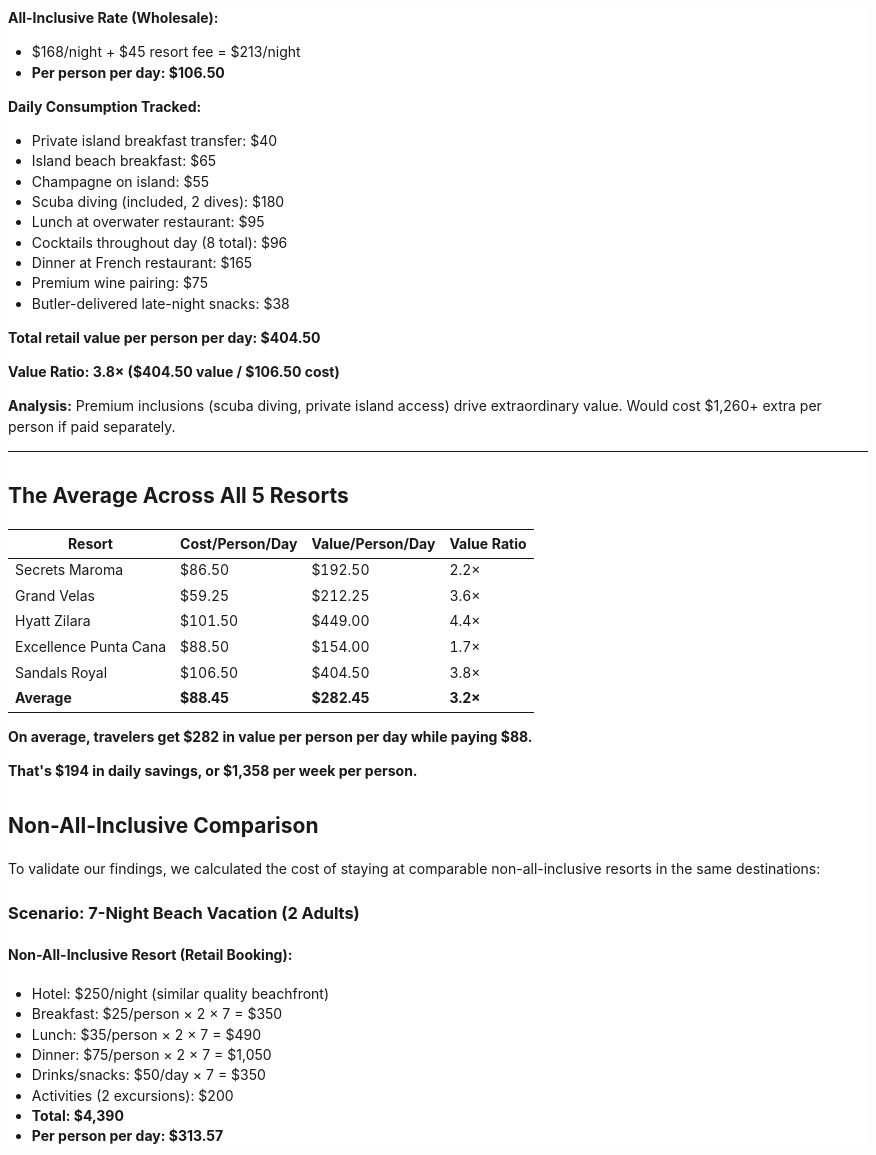 **All-Inclusive Rate (Wholesale):**
- $168/night + $45 resort fee = $213/night
- **Per person per day: $106.50**

**Daily Consumption Tracked:**
- Private island breakfast transfer: $40
- Island beach breakfast: $65
- Champagne on island: $55
- Scuba diving (included, 2 dives): $180
- Lunch at overwater restaurant: $95
- Cocktails throughout day (8 total): $96
- Dinner at French restaurant: $165
- Premium wine pairing: $75
- Butler-delivered late-night snacks: $38

**Total retail value per person per day: $404.50**

**Value Ratio: 3.8× ($404.50 value / $106.50 cost)**

**Analysis:** Premium inclusions (scuba diving, private island access) drive extraordinary value. Would cost $1,260+ extra per person if paid separately.

---

## The Average Across All 5 Resorts

| Resort | Cost/Person/Day | Value/Person/Day | Value Ratio |
|--------|----------------|------------------|-------------|
| Secrets Maroma | $86.50 | $192.50 | 2.2× |
| Grand Velas | $59.25 | $212.25 | 3.6× |
| Hyatt Zilara | $101.50 | $449.00 | 4.4× |
| Excellence Punta Cana | $88.50 | $154.00 | 1.7× |
| Sandals Royal | $106.50 | $404.50 | 3.8× |
| **Average** | **$88.45** | **$282.45** | **3.2×** |

**On average, travelers get $282 in value per person per day while paying $88.**

**That's $194 in daily savings, or $1,358 per week per person.**

## Non-All-Inclusive Comparison

To validate our findings, we calculated the cost of staying at comparable non-all-inclusive resorts in the same destinations:

### Scenario: 7-Night Beach Vacation (2 Adults)

#### Non-All-Inclusive Resort (Retail Booking):
- Hotel: $250/night (similar quality beachfront)
- Breakfast: $25/person × 2 × 7 = $350
- Lunch: $35/person × 2 × 7 = $490
- Dinner: $75/person × 2 × 7 = $1,050
- Drinks/snacks: $50/day × 7 = $350
- Activities (2 excursions): $200
- **Total: $4,390**
- **Per person per day: $313.57**

